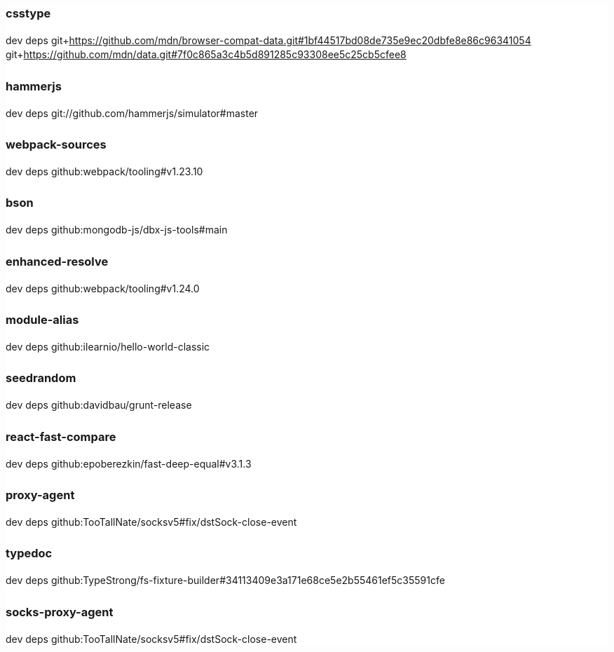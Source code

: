     
### csstype 
dev deps
git+https://github.com/mdn/browser-compat-data.git#1bf44517bd08de735e9ec20dbfe8e86c96341054  
git+https://github.com/mdn/data.git#7f0c865a3c4b5d891285c93308ee5c25cb5cfee8

    
### hammerjs 
dev deps
git://github.com/hammerjs/simulator#master

    
### webpack-sources 
dev deps
github:webpack/tooling#v1.23.10

    
### bson 
dev deps
github:mongodb-js/dbx-js-tools#main

    
### enhanced-resolve 
dev deps
github:webpack/tooling#v1.24.0

    
### module-alias 
dev deps
github:ilearnio/hello-world-classic

    
### seedrandom 
dev deps
github:davidbau/grunt-release

    
### react-fast-compare 
dev deps
github:epoberezkin/fast-deep-equal#v3.1.3

    
### proxy-agent 
dev deps
github:TooTallNate/socksv5#fix/dstSock-close-event

    
### typedoc 
dev deps
github:TypeStrong/fs-fixture-builder#34113409e3a171e68ce5e2b55461ef5c35591cfe

    
### socks-proxy-agent 
dev deps
github:TooTallNate/socksv5#fix/dstSock-close-event
